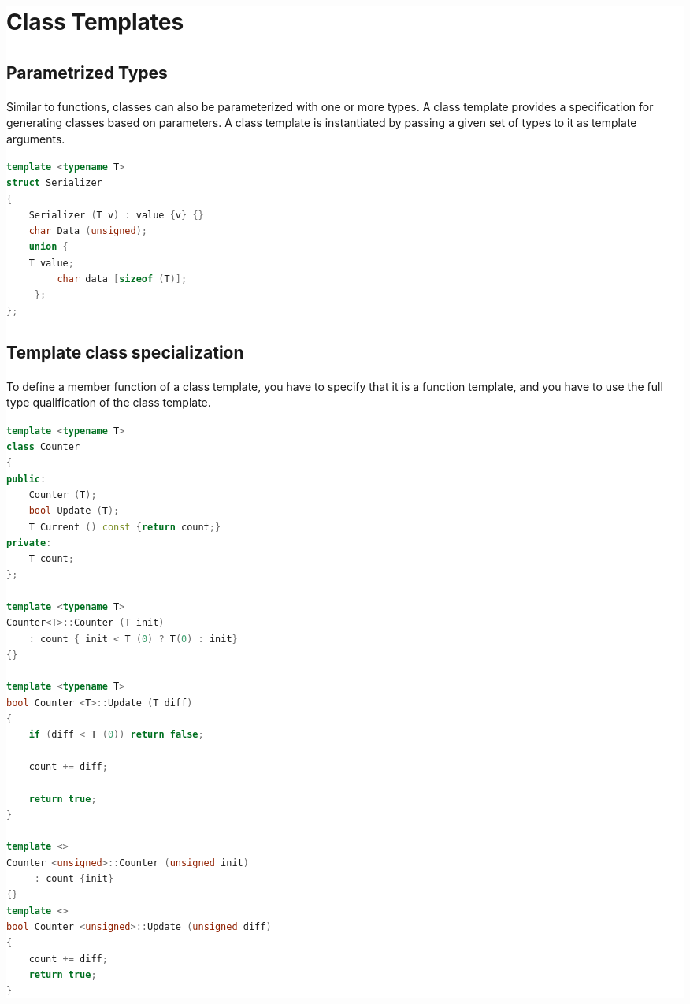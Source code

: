 # Class Templates

## Parametrized Types

Similar to functions, classes can also be parameterized with one or more types.
A class template provides a specification for generating classes based on parameters.
A class template is instantiated by passing a given set of types to it as template arguments.

```c++
template <typename T>
struct Serializer
{
    Serializer (T v) : value {v} {}
    char Data (unsigned);
    union {
    T value;
         char data [sizeof (T)];
     };
};
```

## Template class specialization

To define a member function of a class template, you have to specify that it is a function template, and you have to use the full type qualification of the class template.

```c++
template <typename T>
class Counter
{
public:
    Counter (T);
    bool Update (T);
    T Current () const {return count;}
private:
    T count;
};

template <typename T>
Counter<T>::Counter (T init)
    : count { init < T (0) ? T(0) : init}
{}

template <typename T>
bool Counter <T>::Update (T diff)
{
    if (diff < T (0)) return false;

    count += diff;

    return true;
}

template <>
Counter <unsigned>::Counter (unsigned init)
     : count {init}
{}
template <>
bool Counter <unsigned>::Update (unsigned diff)
{
    count += diff;
    return true;
}
```